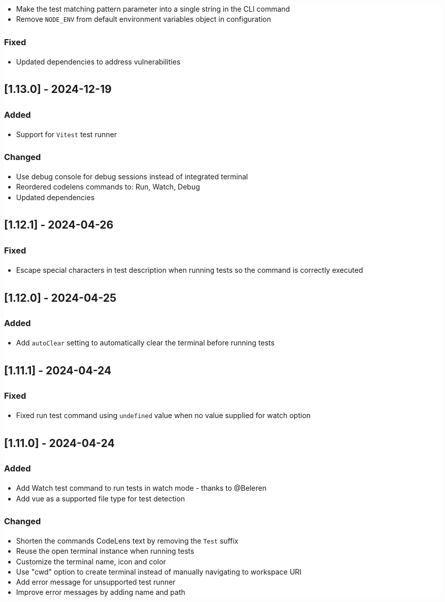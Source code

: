 - Make the test matching pattern parameter into a single string in the CLI command
- Remove `NODE_ENV` from default environment variables object in configuration

### Fixed

- Updated dependencies to address vulnerabilities

## [1.13.0] - 2024-12-19

### Added

- Support for `Vitest` test runner

### Changed

- Use debug console for debug sessions instead of integrated terminal
- Reordered codelens commands to: Run, Watch, Debug
- Updated dependencies

## [1.12.1] - 2024-04-26

### Fixed

- Escape special characters in test description when running tests so the command is correctly executed

## [1.12.0] - 2024-04-25

### Added

- Add `autoClear` setting to automatically clear the terminal before running tests

## [1.11.1] - 2024-04-24

### Fixed

- Fixed run test command using `undefined` value when no value supplied for watch option

## [1.11.0] - 2024-04-24

### Added

- Add Watch test command to run tests in watch mode - thanks to @Beleren
- Add vue as a supported file type for test detection

### Changed

- Shorten the commands CodeLens text by removing the `Test` suffix
- Reuse the open terminal instance when running tests
- Customize the terminal name, icon and color
- Use "cwd" option to create terminal instead of manually navigating to workspace URI
- Add error message for unsupported test runner
- Improve error messages by adding name and path
